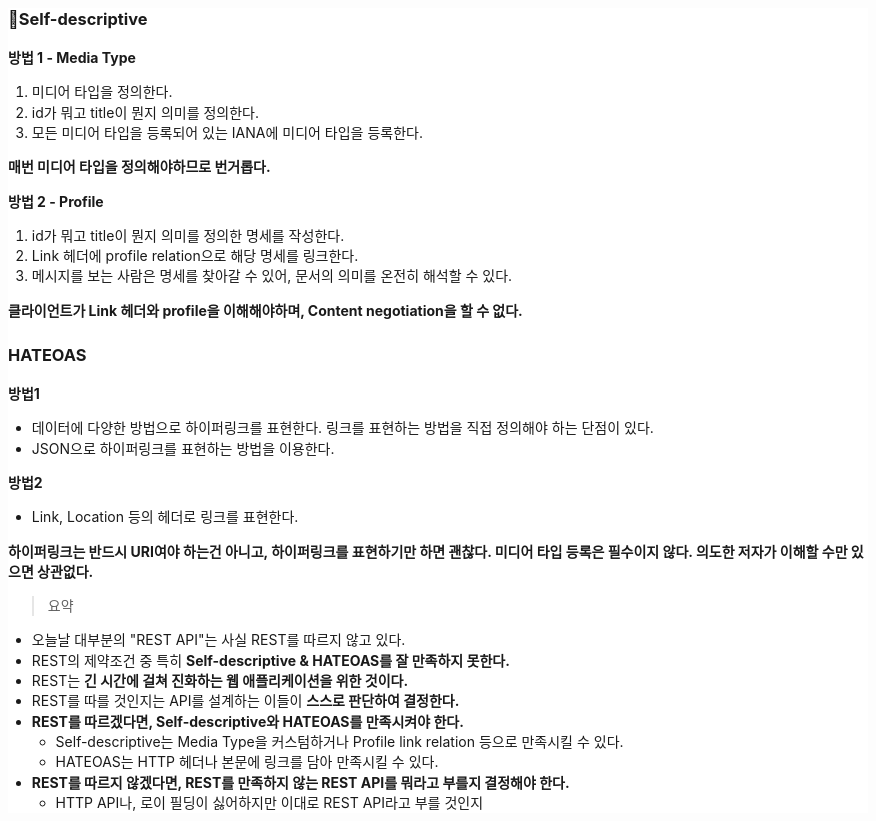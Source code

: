 ### Self-descriptive

**방법 1 - Media Type**

1. 미디어 타입을 정의한다.
2. id가 뭐고 title이 뭔지 의미를 정의한다.
3. 모든 미디어 타입을 등록되어 있는 IANA에 미디어 타입을 등록한다.

**매번 미디어 타입을 정의해야하므로 번거롭다.**

**방법 2 - Profile**

1. id가 뭐고 title이 뭔지 의미를 정의한 명세를 작성한다.
2. Link 헤더에 profile relation으로 해당 명세를 링크한다.
3. 메시지를 보는 사람은 명세를 찾아갈 수 있어, 문서의 의미를 온전히 해석할 수 있다.

**클라이언트가 Link 헤더와 profile을 이해해야하며, Content negotiation을 할 수 없다.**

### HATEOAS

**방법1**
* 데이터에 다양한 방법으로 하이퍼링크를 표현한다. 링크를 표현하는 방법을 직접 정의해야 하는 단점이 있다.
* JSON으로 하이퍼링크를 표현하는 방법을 이용한다.

**방법2**
* Link, Location 등의 헤더로 링크를 표현한다.

**하이퍼링크는 반드시 URI여야 하는건 아니고, 하이퍼링크를 표현하기만 하면 괜찮다. 미디어 타입 등록은 필수이지 않다. 의도한 저자가 이해할 수만 있으면 상관없다.**

<blockquote>요약</blockquote>

* 오늘날 대부분의 "REST API"는 사실 REST를 따르지 않고 있다.
* REST의 제약조건 중 특히 **Self-descriptive & HATEOAS를 잘 만족하지 못한다.**
* REST는 **긴 시간에 걸쳐 진화하는 웹 애플리케이션을 위한 것이다.**
* REST를 따를 것인지는 API를 설계하는 이들이 **스스로 판단하여 결정한다.**
* **REST를 따르겠다면, Self-descriptive와 HATEOAS를 만족시켜야 한다.**
  * Self-descriptive는 Media Type을 커스텀하거나 Profile link relation 등으로 만족시킬 수 있다.
  * HATEOAS는 HTTP 헤더나 본문에 링크를 담아 만족시킬 수 있다.
* **REST를 따르지 않겠다면, REST를 만족하지 않는 REST API를 뭐라고 부를지 결정해야 한다.**
  * HTTP API나, 로이 필딩이 싫어하지만 이대로 REST API라고 부를 것인지
